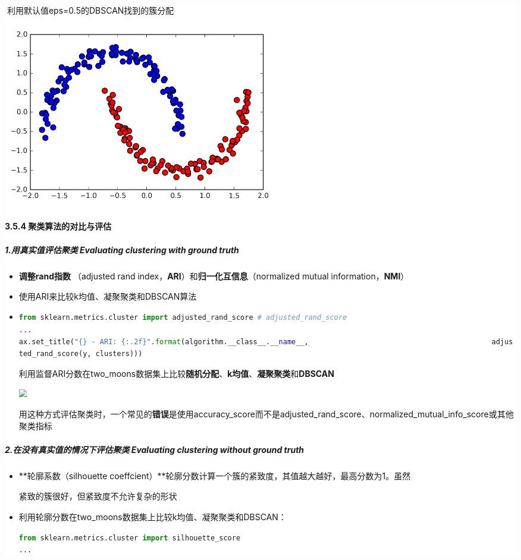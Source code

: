   
  ​													利用默认值eps=0.5的DBSCAN找到的簇分配
  
  <img src=".\ML_COURSE\eps two_moons.png" style="zoom:50%;" />
  
  

#### 3.5.4 聚类算法的对比与评估

##### 1.用真实值评估聚类 Evaluating clustering with ground truth

- **调整rand指数** （adjusted rand index，**ARI**）和**归一化互信息**（normalized mutual information，**NMI**）

- 使用ARI来比较k均值、凝聚聚类和DBSCAN算法

- ```python
  from sklearn.metrics.cluster import adjusted_rand_score # adjusted_rand_score
  ...
  ax.set_title("{} - ARI: {:.2f}".format(algorithm.__class__.__name__,                                           adjusted_rand_score(y, clusters)))
  ```
  
  ​				利用监督ARI分数在two_moons数据集上比较**随机分配**、**k均值**、**凝聚聚类**和**DBSCAN**
  
  <img src=".\ML_COURSE\ARI compare.png" style="zoom: 80%;" />
  
  用这种方式评估聚类时，一个常见的**错误**是使用accuracy_score而不是adjusted_rand_score、normalized_mutual_info_score或其他聚类指标

##### 2.在没有真实值的情况下评估聚类 Evaluating clustering without ground truth

- **轮廓系数（silhouette coeffcient）**轮廓分数计算一个簇的紧致度，其值越大越好，最高分数为1。虽然 

  紧致的簇很好，但紧致度不允许复杂的形状

- 利用轮廓分数在two_moons数据集上比较k均值、凝聚聚类和DBSCAN：

  ```python
  from sklearn.metrics.cluster import silhouette_score
  ...
  ```
